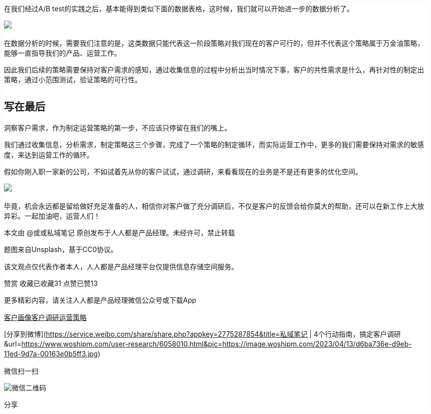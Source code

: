 在我们经过A/B test的实践之后，基本能得到类似下面的数据表格，这时候，我们就可以开始进一步的数据分析了。

![](https://image.woshipm.com/2024/05/22/6b7fe464-180e-11ef-91b1-00163e0b5ff3.png)

在数据分析的时候，需要我们注意的是，这类数据只能代表这一阶段策略对我们现在的客户可行的，但并不代表这个策略属于万金油策略，能够一直指导我们的产品、运营工作。

因此我们后续的策略需要保持对客户需求的感知，通过收集信息的过程中分析出当时情况下事，客户的共性需求是什么，再针对性的制定出策略，通过小范围测试，验证策略的可行性。

## 写在最后

洞察客户需求，作为制定运营策略的第一步，不应该只停留在我们的嘴上。

我们通过收集信息，分析需求，制定策略这三个步骤，完成了一个策略的制定循环，而实际运营工作中，更多的我们需要保持对需求的敏感度，来达到运营工作的循环。

假如你刚入职一家新的公司，不如试着先从你的客户试试，通过调研，来看看现在的业务是不是还有更多的优化空间。

![](https://image.woshipm.com/2024/05/22/2543cbe2-1817-11ef-91b1-00163e0b5ff3.png)

毕竟，机会永远都是留给做好充足准备的人，相信你对客户做了充分调研后，不仅是客户的反馈会给你莫大的帮助，还可以在新工作上大放异彩。一起加油吧，运营人们！

本文由 @或或私域笔记 原创发布于人人都是产品经理。未经许可，禁止转载

题图来自Unsplash，基于CC0协议。

该文观点仅代表作者本人，人人都是产品经理平台仅提供信息存储空间服务。

赞赏 收藏已收藏31 点赞已赞13

更多精彩内容，请关注人人都是产品经理微信公众号或下载App

[客户画像](https://www.woshipm.com/tag/%e5%ae%a2%e6%88%b7%e7%94%bb%e5%83%8f)[客户调研](https://www.woshipm.com/tag/%e5%ae%a2%e6%88%b7%e8%b0%83%e7%a0%94)[运营策略](https://www.woshipm.com/tag/%e8%bf%90%e8%90%a5%e7%ad%96%e7%95%a5)

[分享到微博](https://service.weibo.com/share/share.php?appkey=2775287854&title=私域笔记 | 4个行动指南，搞定客户调研&url=https://www.woshipm.com/user-research/6058010.html&pic=https://image.woshipm.com/2023/04/13/d6ba736e-d9eb-11ed-9d7a-00163e0b5ff3.jpg)

微信扫一扫

![微信二维码](https://api.pwmqr.com/qrcode/create/?url=https://www.woshipm.com/user-research/6058010.html)

分享